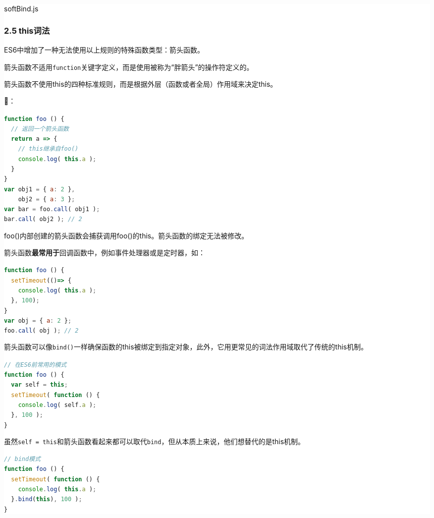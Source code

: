 softBind.js



### 2.5 this词法

ES6中增加了一种无法使用以上规则的特殊函数类型：箭头函数。

箭头函数不适用`function`关键字定义，而是使用被称为“胖箭头”的操作符定义的。

箭头函数不使用this的四种标准规则，而是根据外层（函数或者全局）作用域来决定this。

🌰：

```javascript
function foo () {
  // 返回一个箭头函数
  return a => {
    // this继承自foo()
    console.log( this.a );
  }
}
var obj1 = { a: 2 },
    obj2 = { a: 3 };
var bar = foo.call( obj1 );
bar.call( obj2 ); // 2
```

foo()内部创建的箭头函数会捕获调用foo()的this。箭头函数的绑定无法被修改。

箭头函数**最常用于**回调函数中，例如事件处理器或是定时器，如：

```javascript
function foo () {
  setTimeout(()=> {
    console.log( this.a );
  }, 100);
}
var obj = { a: 2 };
foo.call( obj ); // 2
```

箭头函数可以像`bind()`一样确保函数的this被绑定到指定对象，此外，它用更常见的词法作用域取代了传统的this机制。

```javascript
// 在ES6前常用的模式
function foo () {
  var self = this;
  setTimeout( function () {
    console.log( self.a );
  }, 100 );
}
```

虽然`self = this`和箭头函数看起来都可以取代`bind`，但从本质上来说，他们想替代的是this机制。

```javascript
// bind模式
function foo () {
  setTimeout( function () {
    console.log( this.a );
  }.bind(this), 100 );
}
```
